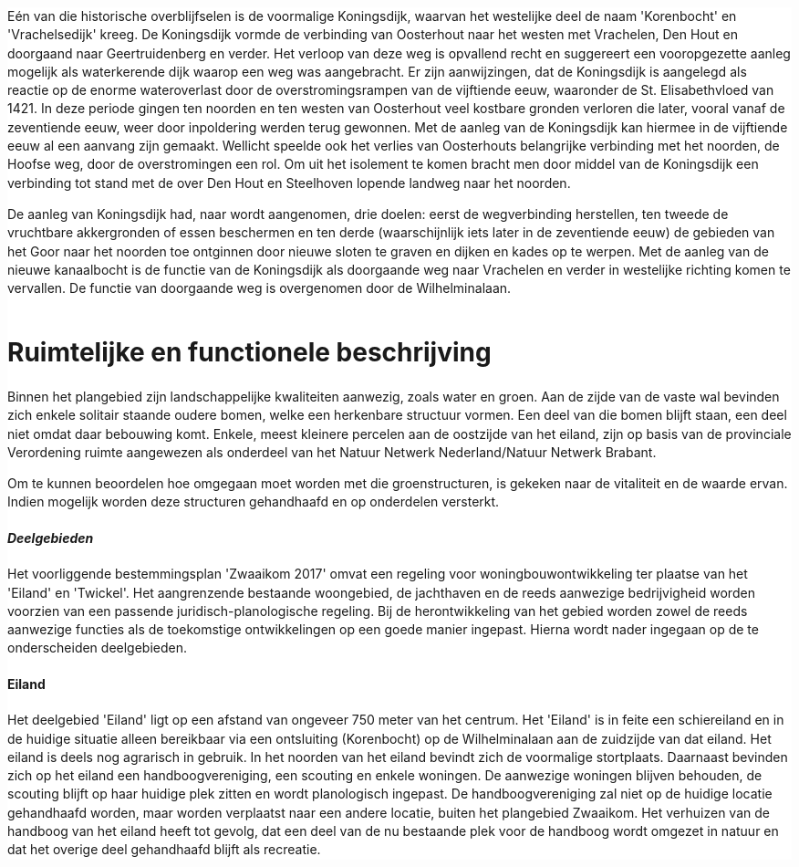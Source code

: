 Eén van die historische overblijfselen is de voormalige Koningsdijk, waarvan het westelijke deel de naam 'Korenbocht' en 'Vrachelsedijk' kreeg. De Koningsdijk vormde de verbinding van Oosterhout naar het westen met Vrachelen, Den Hout en doorgaand naar Geertruidenberg en verder. Het verloop van deze weg is opvallend recht en suggereert een vooropgezette aanleg mogelijk als waterkerende dijk waarop een weg was aangebracht. Er zijn aanwijzingen, dat de Koningsdijk is aangelegd als reactie op de enorme wateroverlast door de overstromingsrampen van de vijftiende eeuw, waaronder de St. Elisabethvloed van 1421. In deze periode gingen ten noorden en ten westen van Oosterhout veel kostbare gronden verloren die later, vooral vanaf de zeventiende eeuw, weer door inpoldering werden terug gewonnen. Met de aanleg van de Koningsdijk kan hiermee in de vijftiende eeuw al een aanvang zijn gemaakt. Wellicht speelde ook het verlies van Oosterhouts belangrijke verbinding met het noorden, de Hoofse weg, door de overstromingen een rol. Om uit het isolement te komen bracht men door middel van de Koningsdijk een verbinding tot stand met de over Den Hout en Steelhoven lopende landweg naar het noorden.

De aanleg van Koningsdijk had, naar wordt aangenomen, drie doelen: eerst de wegverbinding herstellen, ten tweede de vruchtbare akkergronden of essen beschermen en ten derde (waarschijnlijk iets later in de zeventiende eeuw) de gebieden van het Goor naar het noorden toe ontginnen door nieuwe sloten te graven en dijken en kades op te werpen. Met de aanleg van de nieuwe kanaalbocht is de functie van de Koningsdijk als doorgaande weg naar Vrachelen en verder in westelijke richting komen te vervallen. De functie van doorgaande weg is overgenomen door de Wilhelminalaan.

# **Ruimtelijke en functionele beschrijving**

Binnen het plangebied zijn landschappelijke kwaliteiten aanwezig, zoals water en groen. Aan de zijde van de vaste wal bevinden zich enkele solitair staande oudere bomen, welke een herkenbare structuur vormen. Een deel van die bomen blijft staan, een deel niet omdat daar bebouwing komt. Enkele, meest kleinere percelen aan de oostzijde van het eiland, zijn op basis van de provinciale Verordening ruimte aangewezen als onderdeel van het Natuur Netwerk Nederland/Natuur Netwerk Brabant.

Om te kunnen beoordelen hoe omgegaan moet worden met die groenstructuren, is gekeken naar de vitaliteit en de waarde ervan. Indien mogelijk worden deze structuren gehandhaafd en op onderdelen versterkt.

#### *Deelgebieden*

Het voorliggende bestemmingsplan 'Zwaaikom 2017' omvat een regeling voor woningbouwontwikkeling ter plaatse van het 'Eiland' en 'Twickel'. Het aangrenzende bestaande woongebied, de jachthaven en de reeds aanwezige bedrijvigheid worden voorzien van een passende juridisch-planologische regeling. Bij de herontwikkeling van het gebied worden zowel de reeds aanwezige functies als de toekomstige ontwikkelingen op een goede manier ingepast. Hierna wordt nader ingegaan op de te onderscheiden deelgebieden.

#### Eiland

Het deelgebied 'Eiland' ligt op een afstand van ongeveer 750 meter van het centrum. Het 'Eiland' is in feite een schiereiland en in de huidige situatie alleen bereikbaar via een ontsluiting (Korenbocht) op de Wilhelminalaan aan de zuidzijde van dat eiland. Het eiland is deels nog agrarisch in gebruik. In het noorden van het eiland bevindt zich de voormalige stortplaats. Daarnaast bevinden zich op het eiland een handboogvereniging, een scouting en enkele woningen. De aanwezige woningen blijven behouden, de scouting blijft op haar huidige plek zitten en wordt planologisch ingepast. De handboogvereniging zal niet op de huidige locatie gehandhaafd worden, maar worden verplaatst naar een andere locatie, buiten het plangebied Zwaaikom. Het verhuizen van de handboog van het eiland heeft tot gevolg, dat een deel van de nu bestaande plek voor de handboog wordt omgezet in natuur en dat het overige deel gehandhaafd blijft als recreatie.
